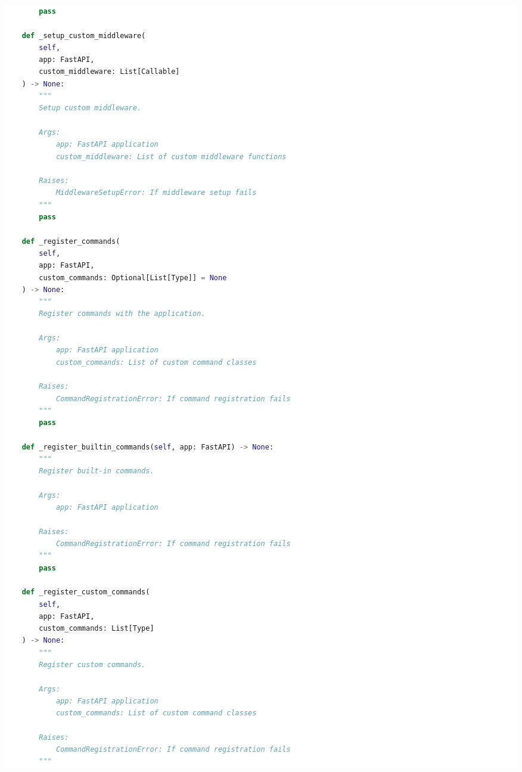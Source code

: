 ```python
        pass
    
    def _setup_custom_middleware(
        self,
        app: FastAPI,
        custom_middleware: List[Callable]
    ) -> None:
        """
        Setup custom middleware.
        
        Args:
            app: FastAPI application
            custom_middleware: List of custom middleware functions
            
        Raises:
            MiddlewareSetupError: If middleware setup fails
        """
        pass
    
    def _register_commands(
        self,
        app: FastAPI,
        custom_commands: Optional[List[Type]] = None
    ) -> None:
        """
        Register commands with the application.
        
        Args:
            app: FastAPI application
            custom_commands: List of custom command classes
            
        Raises:
            CommandRegistrationError: If command registration fails
        """
        pass
    
    def _register_builtin_commands(self, app: FastAPI) -> None:
        """
        Register built-in commands.
        
        Args:
            app: FastAPI application
            
        Raises:
            CommandRegistrationError: If command registration fails
        """
        pass
    
    def _register_custom_commands(
        self,
        app: FastAPI,
        custom_commands: List[Type]
    ) -> None:
        """
        Register custom commands.
        
        Args:
            app: FastAPI application
            custom_commands: List of custom command classes
            
        Raises:
            CommandRegistrationError: If command registration fails
        """
```